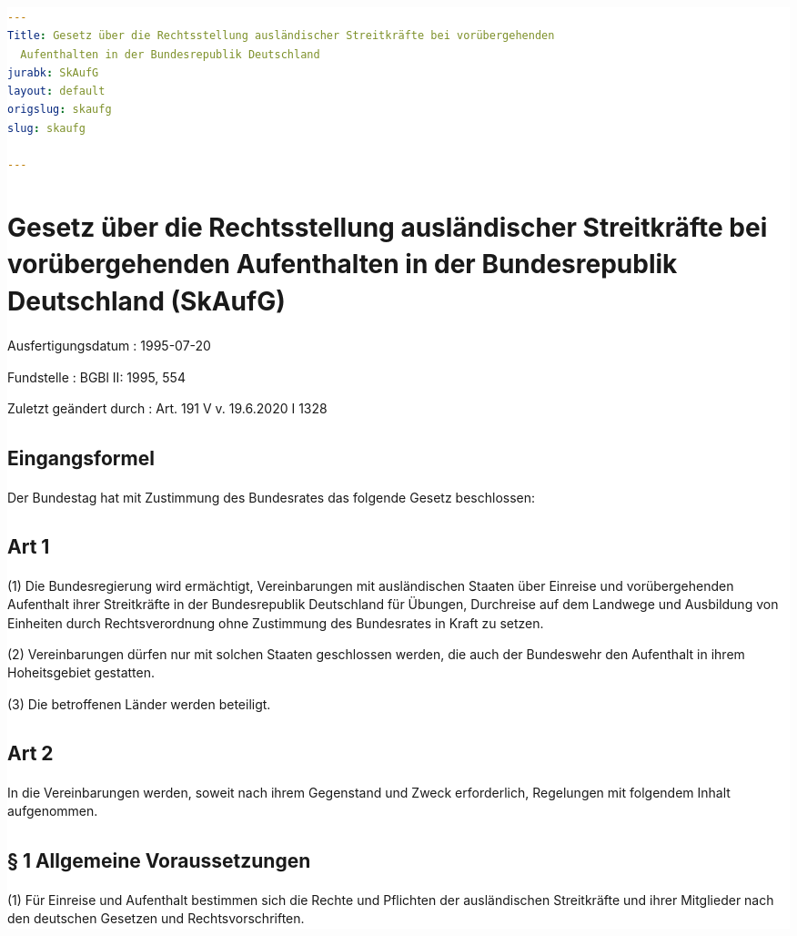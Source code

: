 ```yaml
---
Title: Gesetz über die Rechtsstellung ausländischer Streitkräfte bei vorübergehenden
  Aufenthalten in der Bundesrepublik Deutschland
jurabk: SkAufG
layout: default
origslug: skaufg
slug: skaufg

---
```


# Gesetz über die Rechtsstellung ausländischer Streitkräfte bei vorübergehenden Aufenthalten in der Bundesrepublik Deutschland (SkAufG)

Ausfertigungsdatum
:   1995-07-20

Fundstelle
:   BGBl II: 1995, 554

Zuletzt geändert durch
:   Art. 191 V v. 19.6.2020 I 1328


## Eingangsformel

Der Bundestag hat mit Zustimmung des Bundesrates das folgende Gesetz beschlossen:


## Art 1

(1) Die Bundesregierung wird ermächtigt, Vereinbarungen mit ausländischen Staaten über Einreise und vorübergehenden Aufenthalt ihrer Streitkräfte in der Bundesrepublik Deutschland für Übungen, Durchreise auf dem Landwege und Ausbildung von Einheiten durch Rechtsverordnung ohne Zustimmung des Bundesrates in Kraft zu setzen.

(2) Vereinbarungen dürfen nur mit solchen Staaten geschlossen werden, die auch der Bundeswehr den Aufenthalt in ihrem Hoheitsgebiet gestatten.

(3) Die betroffenen Länder werden beteiligt.


## Art 2

In die Vereinbarungen werden, soweit nach ihrem Gegenstand und Zweck erforderlich, Regelungen mit folgendem Inhalt aufgenommen.


## § 1 Allgemeine Voraussetzungen

(1) Für Einreise und Aufenthalt bestimmen sich die Rechte und Pflichten der ausländischen Streitkräfte und ihrer Mitglieder nach den deutschen Gesetzen und Rechtsvorschriften.
